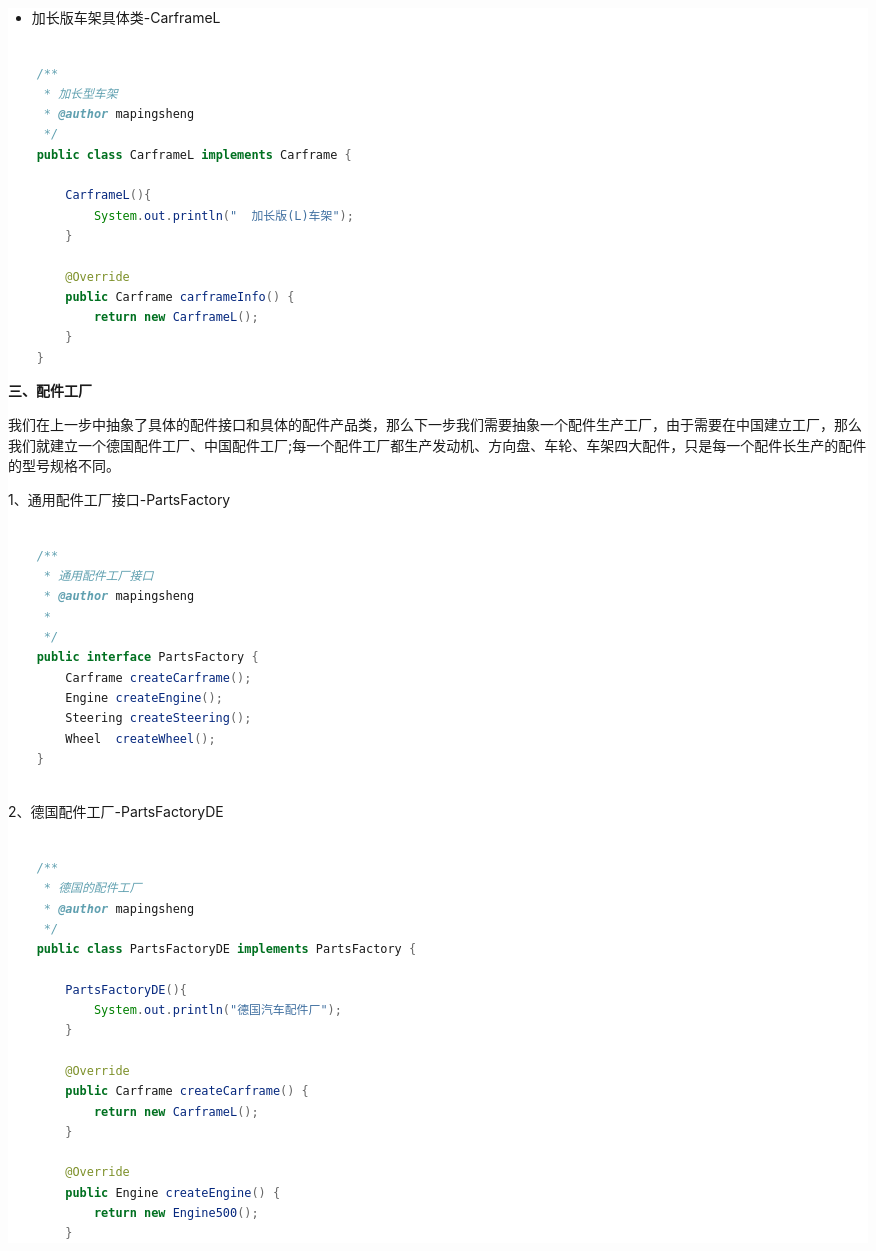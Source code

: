 - 加长版车架具体类-CarframeL

```java

	/**
	 * 加长型车架
	 * @author mapingsheng
	 */
	public class CarframeL implements Carframe {
	
		CarframeL(){
			System.out.println("  加长版(L)车架");
		}
		
		@Override
		public Carframe carframeInfo() {
			return new CarframeL();
		}
	}

```

**三、配件工厂**

我们在上一步中抽象了具体的配件接口和具体的配件产品类，那么下一步我们需要抽象一个配件生产工厂，由于需要在中国建立工厂，那么我们就建立一个德国配件工厂、中国配件工厂;每一个配件工厂都生产发动机、方向盘、车轮、车架四大配件，只是每一个配件长生产的配件的型号规格不同。

1、通用配件工厂接口-PartsFactory

```java

	/**
	 * 通用配件工厂接口
	 * @author mapingsheng
	 *
	 */
	public interface PartsFactory {
		Carframe createCarframe();
		Engine createEngine();
		Steering createSteering();
		Wheel  createWheel();
	}
	
```

2、德国配件工厂-PartsFactoryDE

```java

	/**
	 * 德国的配件工厂
	 * @author mapingsheng
	 */
	public class PartsFactoryDE implements PartsFactory {
	
		PartsFactoryDE(){
			System.out.println("德国汽车配件厂");
		}
		
		@Override
		public Carframe createCarframe() {
			return new CarframeL();
		}
	
		@Override
		public Engine createEngine() {
			return new Engine500();
		}
```